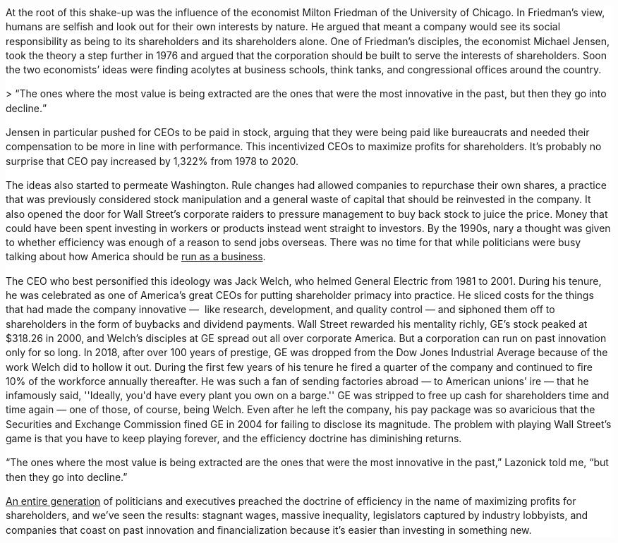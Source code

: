 At the root of this shake-up was the influence of the economist Milton Friedman of the University of Chicago. In Friedman’s view, humans are selfish and look out for their own interests by nature. He argued that meant a company would see its social responsibility as being to its shareholders and its shareholders alone. One of Friedman’s disciples, the economist Michael Jensen, took the theory a step further in 1976 and argued that the corporation should be built to serve the interests of shareholders. Soon the two economists’ ideas were finding acolytes at business schools, think tanks, and congressional offices around the country. 

 <es-blockquote data-styles="pullquote-right" data-quote="The ones where the most value is being extracted are the ones that were the most innovative in the past, but then they go into decline." data-quote-updated="true" data-source="Add source (optional)" data-source-updated="false" class="premium">> <q class="pullquote-quotation headline-bold ignore-typography">The ones where the most value is being extracted are the ones that were the most innovative in the past, but then they go into decline.</q></es-blockquote> 

Jensen in particular pushed for CEOs to be paid in stock, arguing that they were being paid like bureaucrats and needed their compensation to be more in line with performance. This incentivized CEOs to maximize profits for shareholders. It’s probably no surprise that CEO pay increased by 1,322% from 1978 to 2020.

The ideas also started to permeate Washington. Rule changes had allowed companies to repurchase their own shares, a practice that was previously considered stock manipulation and a general waste of capital that should be reinvested in the company. It also opened the door for Wall Street’s corporate raiders to pressure management to buy back stock to juice the price. Money that could have been spent investing in workers or products instead went straight to investors. By the 1990s, nary a thought was given to whether efficiency was enough of a reason to send jobs overseas. There was no time for that while politicians were busy talking about how America should be [run as a business](https://www.theatlantic.com/magazine/archive/2002/10/the-roaring-nineties/302604/).

The CEO who best personified this ideology was Jack Welch, who helmed General Electric from 1981 to 2001\. During his tenure, he was celebrated as one of America’s great CEOs for putting shareholder primacy into practice. He sliced costs for the things that had made the company innovative —  like research, development, and quality control — and siphoned them off to shareholders in the form of buybacks and dividend payments. Wall Street rewarded his mentality richly, GE’s stock peaked at $318.26 in 2000, and Welch’s disciples at GE spread out all over corporate America. But a corporation can run on past innovation only for so long. In 2018, after over 100 years of prestige, GE was dropped from the Dow Jones Industrial Average because of the work Welch did to hollow it out. During the first few years of his tenure he fired a quarter of the company and continued to fire 10% of the workforce annually thereafter. He was such a fan of sending factories abroad — to American unions’ ire — that he infamously said, ''Ideally, you'd have every plant you own on a barge.'' GE was stripped to free up cash for shareholders time and time again — one of those, of course, being Welch. Even after he left the company, his pay package was so avaricious that the Securities and Exchange Commission fined GE in 2004 for failing to disclose its magnitude. The problem with playing Wall Street’s game is that you have to keep playing forever, and the efficiency doctrine has diminishing returns.

“The ones where the most value is being extracted are the ones that were the most innovative in the past,” Lazonick told me, “but then they go into decline.” 

[An entire generation](https://www.businessinsider.com/how-baby-boomers-became-the-most-selfish-generation-2016-11) of politicians and executives preached the doctrine of efficiency in the name of maximizing profits for shareholders, and we’ve seen the results: stagnant wages, massive inequality, legislators captured by industry lobbyists, and companies that coast on past innovation and financialization because it’s easier than investing in something new.
